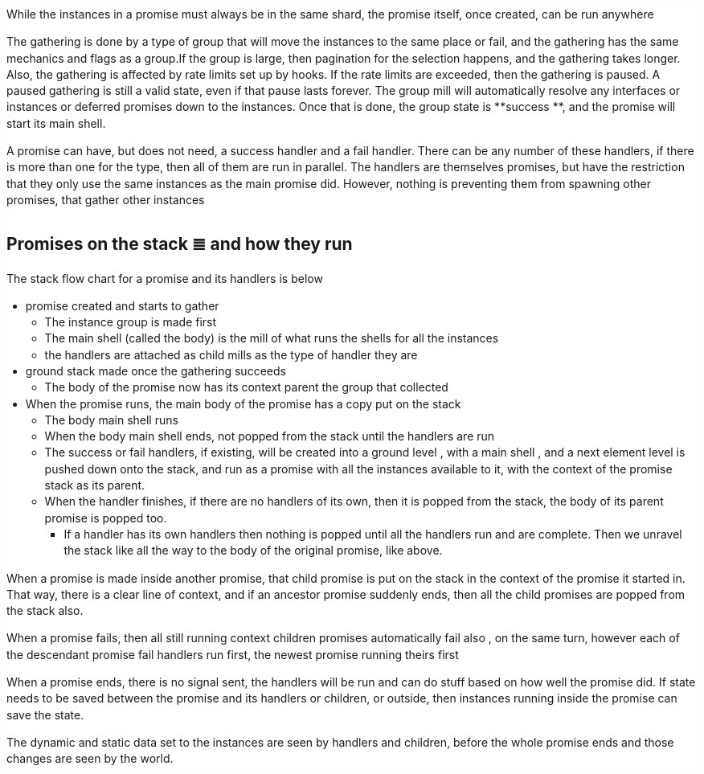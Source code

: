 While the instances in a promise must always be in the same shard, the promise itself, once created, can be run anywhere

The gathering is done by a type of group that will move the instances to the same place or fail, and the gathering has the same mechanics and flags as a group.If the group is large, then pagination for the selection happens, and the gathering takes longer. Also, the gathering is affected by rate limits set up by hooks. If the rate limits are exceeded, then the gathering is paused. A paused gathering is still a valid state, even if that pause lasts forever. The group mill will automatically resolve any interfaces or instances or deferred promises down to the instances. Once that is done, the group state is **success **, and the promise will start its main shell.

A promise can have, but does not need, a success handler and a fail handler. There can be any number of these handlers, if there is more than one for the type, then all of them are run in parallel.  The handlers are themselves promises, but have the restriction that they only use the same instances as the main promise did. However, nothing is preventing them from spawning other promises, that gather other instances


## Promises on the stack ≣ and how they run

The stack flow chart for a promise and its handlers  is below



*   promise created and starts to gather
    *   The instance group is made first
    *   The main shell (called the body)  is the mill of  what runs the shells for all the instances
    *   the handlers are attached as child mills as the type of handler they are
*   ground stack made once the gathering succeeds
    *   The body of the promise now has its context parent the group that collected
*   When the promise runs, the main body of the promise has a copy put on the stack
    *   The body main shell runs
    *   When the body main shell ends,  not popped from the stack until the handlers are run
    *   The success or fail handlers, if existing, will be created into a ground level , with a main shell , and a next element  level is pushed down onto the stack,  and run as a promise with all the instances available to it, with the context of the promise stack as its parent.
    *   When the handler finishes, if there are no handlers of its own, then it is popped from the stack, the body of its parent promise is popped too.
        *   If a handler has its own handlers then nothing is popped until all the handlers run and are complete. Then we unravel the stack like all the way to the body of the original promise, like above.

When a promise is made inside another promise, that child promise is put on the stack in the context of the promise it started in. That way, there is a clear line of context, and if an ancestor promise suddenly ends, then all the child promises are popped from the stack also.

When a promise fails, then all still running context children promises automatically fail also , on the same turn, however each of the descendant promise fail handlers run first, the newest promise running theirs first

When a promise ends, there is no signal sent, the handlers will be run and can do stuff based on how well the promise did.  If state needs to be saved between the promise and its handlers or children, or outside, then instances running inside the promise can save the state.

The dynamic and static data set to the instances are seen by handlers and children, before the whole promise ends and those changes are seen by the world.
